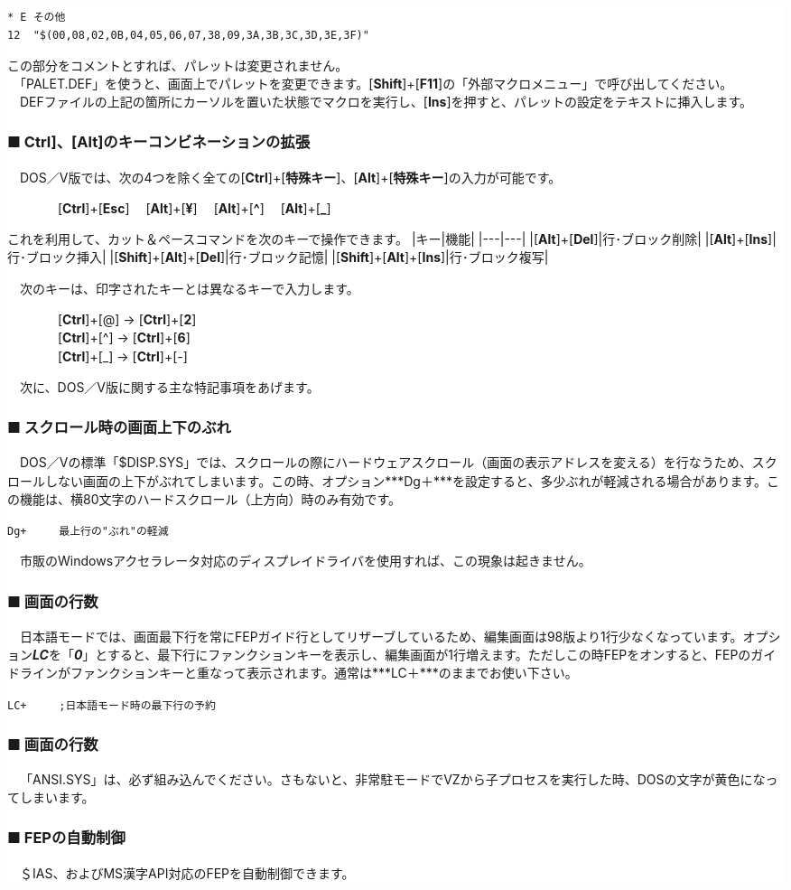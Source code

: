 	* E その他
	12	"$(00,08,02,0B,04,05,06,07,38,09,3A,3B,3C,3D,3E,3F)"

この部分をコメントとすれば、パレットは変更されません。<br>　「PALET.DEF」を使うと、画面上でパレットを変更できます。[**Shift**]+[**F11**]の「外部マクロメニュー」で呼び出してください。<br>　DEFファイルの上記の箇所にカーソルを置いた状態でマクロを実行し、[**Ins**]を押すと、パレットの設定をテキストに挿入します。
### ■ Ctrl]、[**Alt**]のキーコンビネーションの拡張
&emsp;DOS／V版では、次の4つを除く全ての[**Ctrl**]+[**特殊キー**]、[**Alt**]+[**特殊キー**]の入力が可能です。

&emsp;　　　[**Ctrl**]+[**Esc**]　 [**Alt**]+[**¥**]　 [**Alt**]+[**^**]　 [**Alt**]+[**_**]<br>

これを利用して、カット＆ペースコマンドを次のキーで操作できます。
|キー|機能|
|---|---|
|[**Alt**]+[**Del**]|行･ブロック削除|
|[**Alt**]+[**Ins**]|行･ブロック挿入|
|[**Shift**]+[**Alt**]+[**Del**]|行･ブロック記憶|
|[**Shift**]+[**Alt**]+[**Ins**]|行･ブロック複写|

&emsp;次のキーは、印字されたキーとは異なるキーで入力します。

&emsp;　　　[**Ctrl**]+[@]  →	[**Ctrl**]+[**2**]<br>
&emsp;　　　[**Ctrl**]+[^]  →	[**Ctrl**]+[**6**]<br>
&emsp;　　　[**Ctrl**]+[_]  →	[**Ctrl**]+[-]<br>



&emsp;次に、DOS／V版に関する主な特記事項をあげます。
### ■ スクロール時の画面上下のぶれ
&emsp;DOS／Vの標準「$DISP.SYS」では、スクロールの際にハードウェアスクロール（画面の表示アドレスを変える）を行なうため、スクロールしない画面の上下がぶれてしまいます。この時、オプション***Dg＋***を設定すると、多少ぶれが軽減される場合があります。この機能は、横80文字のハードスクロール（上方向）時のみ有効です。

	Dg+		最上行の"ぶれ"の軽減

&emsp;市販のWindowsアクセラレータ対応のディスプレイドライバを使用すれば、この現象は起きません。
### ■ 画面の行数
&emsp;日本語モードでは、画面最下行を常にFEPガイド行としてリザーブしているため、編集画面は98版より1行少なくなっています。オプション***LC***を「***0***」とすると、最下行にファンクションキーを表示し、編集画面が1行増えます。ただしこの時FEPをオンすると、FEPのガイドラインがファンクションキーと重なって表示されます。通常は***LC＋***のままでお使い下さい。

	LC+		;日本語モード時の最下行の予約
### ■ 画面の行数
&emsp;「ANSI.SYS」は、必ず組み込んでください。さもないと、非常駐モードでVZから子プロセスを実行した時、DOSの文字が黄色になってしまいます。
### ■ FEPの自動制御
&emsp;＄IAS、およびMS漢字API対応のFEPを自動制御できます。




